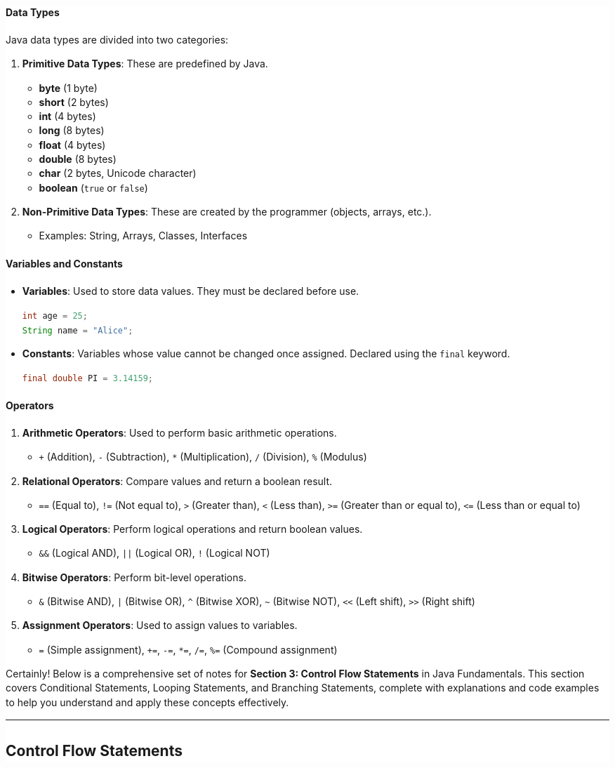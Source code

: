 #### **Data Types**
Java data types are divided into two categories:

1. **Primitive Data Types**: These are predefined by Java.
   - **byte** (1 byte)
   - **short** (2 bytes)
   - **int** (4 bytes)
   - **long** (8 bytes)
   - **float** (4 bytes)
   - **double** (8 bytes)
   - **char** (2 bytes, Unicode character)
   - **boolean** (`true` or `false`)

2. **Non-Primitive Data Types**: These are created by the programmer (objects, arrays, etc.).
   - Examples: String, Arrays, Classes, Interfaces

#### **Variables and Constants**
- **Variables**: Used to store data values. They must be declared before use.
   ```java
   int age = 25;
   String name = "Alice";
   ```
- **Constants**: Variables whose value cannot be changed once assigned. Declared using the `final` keyword.
   ```java
   final double PI = 3.14159;
   ```

#### **Operators**
1. **Arithmetic Operators**: Used to perform basic arithmetic operations.
   - `+` (Addition), `-` (Subtraction), `*` (Multiplication), `/` (Division), `%` (Modulus)

2. **Relational Operators**: Compare values and return a boolean result.
   - `==` (Equal to), `!=` (Not equal to), `>` (Greater than), `<` (Less than), `>=` (Greater than or equal to), `<=` (Less than or equal to)

3. **Logical Operators**: Perform logical operations and return boolean values.
   - `&&` (Logical AND), `||` (Logical OR), `!` (Logical NOT)

4. **Bitwise Operators**: Perform bit-level operations.
   - `&` (Bitwise AND), `|` (Bitwise OR), `^` (Bitwise XOR), `~` (Bitwise NOT), `<<` (Left shift), `>>` (Right shift)

5. **Assignment Operators**: Used to assign values to variables.
   - `=` (Simple assignment), `+=`, `-=`, `*=`, `/=`, `%=` (Compound assignment)

Certainly! Below is a comprehensive set of notes for **Section 3: Control Flow Statements** in Java Fundamentals. This section covers Conditional Statements, Looping Statements, and Branching Statements, complete with explanations and code examples to help you understand and apply these concepts effectively.

---

## Control Flow Statements
